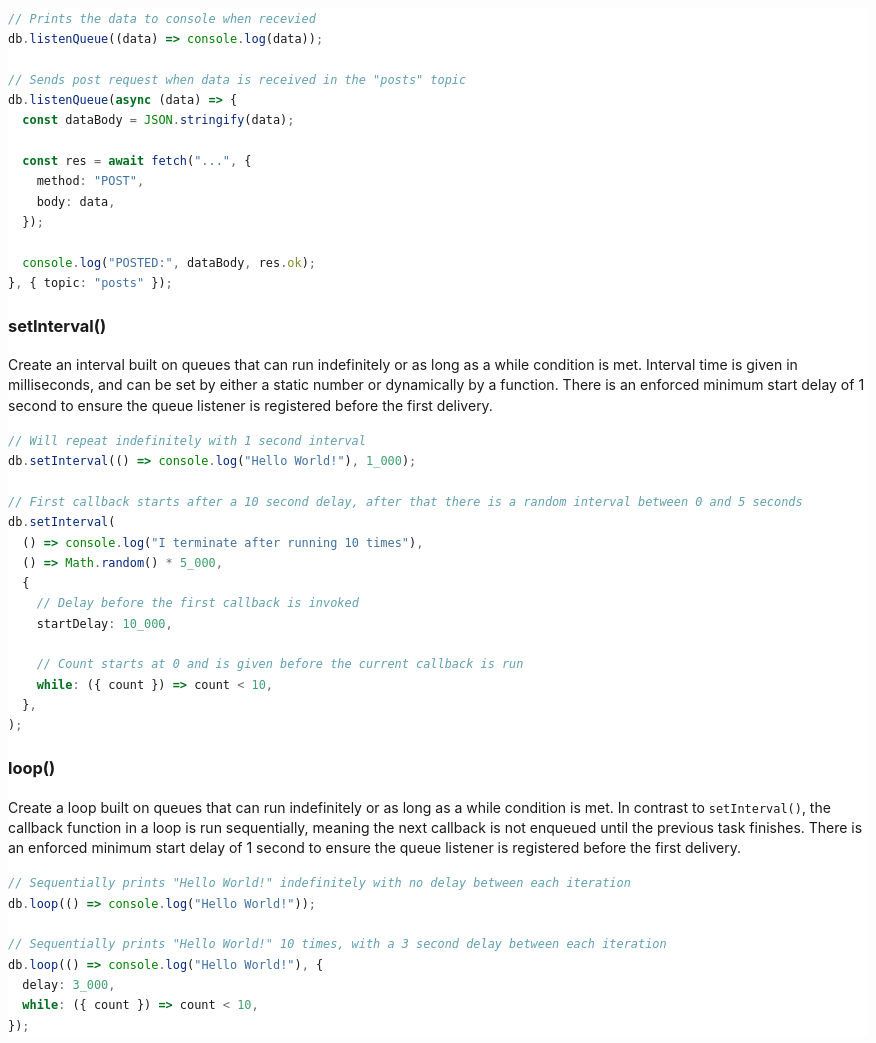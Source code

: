 ```ts
// Prints the data to console when recevied
db.listenQueue((data) => console.log(data));

// Sends post request when data is received in the "posts" topic
db.listenQueue(async (data) => {
  const dataBody = JSON.stringify(data);

  const res = await fetch("...", {
    method: "POST",
    body: data,
  });

  console.log("POSTED:", dataBody, res.ok);
}, { topic: "posts" });
```

### setInterval()

Create an interval built on queues that can run indefinitely or as long as a
while condition is met. Interval time is given in milliseconds, and can be set
by either a static number or dynamically by a function. There is an enforced
minimum start delay of 1 second to ensure the queue listener is registered
before the first delivery.

```ts
// Will repeat indefinitely with 1 second interval
db.setInterval(() => console.log("Hello World!"), 1_000);

// First callback starts after a 10 second delay, after that there is a random interval between 0 and 5 seconds
db.setInterval(
  () => console.log("I terminate after running 10 times"),
  () => Math.random() * 5_000,
  {
    // Delay before the first callback is invoked
    startDelay: 10_000,

    // Count starts at 0 and is given before the current callback is run
    while: ({ count }) => count < 10,
  },
);
```

### loop()

Create a loop built on queues that can run indefinitely or as long as a while
condition is met. In contrast to `setInterval()`, the callback function in a
loop is run sequentially, meaning the next callback is not enqueued until the
previous task finishes. There is an enforced minimum start delay of 1 second to
ensure the queue listener is registered before the first delivery.

```ts
// Sequentially prints "Hello World!" indefinitely with no delay between each iteration
db.loop(() => console.log("Hello World!"));

// Sequentially prints "Hello World!" 10 times, with a 3 second delay between each iteration
db.loop(() => console.log("Hello World!"), {
  delay: 3_000,
  while: ({ count }) => count < 10,
});
```
